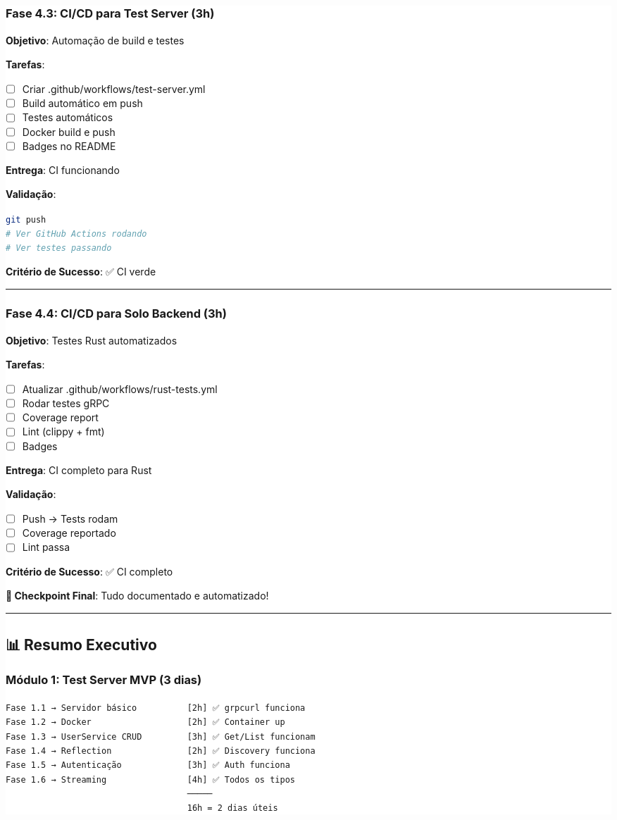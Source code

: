 
### **Fase 4.3: CI/CD para Test Server** (3h)

**Objetivo**: Automação de build e testes

**Tarefas**:

- [ ] Criar .github/workflows/test-server.yml
- [ ] Build automático em push
- [ ] Testes automáticos
- [ ] Docker build e push
- [ ] Badges no README

**Entrega**: CI funcionando

**Validação**:

```bash
git push
# Ver GitHub Actions rodando
# Ver testes passando
```

**Critério de Sucesso**: ✅ CI verde

---

### **Fase 4.4: CI/CD para Solo Backend** (3h)

**Objetivo**: Testes Rust automatizados

**Tarefas**:

- [ ] Atualizar .github/workflows/rust-tests.yml
- [ ] Rodar testes gRPC
- [ ] Coverage report
- [ ] Lint (clippy + fmt)
- [ ] Badges

**Entrega**: CI completo para Rust

**Validação**:

- [ ] Push → Tests rodam
- [ ] Coverage reportado
- [ ] Lint passa

**Critério de Sucesso**: ✅ CI completo

**🎉 Checkpoint Final**: Tudo documentado e automatizado!

---

## 📊 Resumo Executivo

### **Módulo 1: Test Server MVP** (3 dias)

```
Fase 1.1 → Servidor básico          [2h] ✅ grpcurl funciona
Fase 1.2 → Docker                   [2h] ✅ Container up
Fase 1.3 → UserService CRUD         [3h] ✅ Get/List funcionam
Fase 1.4 → Reflection               [2h] ✅ Discovery funciona
Fase 1.5 → Autenticação             [3h] ✅ Auth funciona
Fase 1.6 → Streaming                [4h] ✅ Todos os tipos
                                    ─────
                                    16h = 2 dias úteis
```
